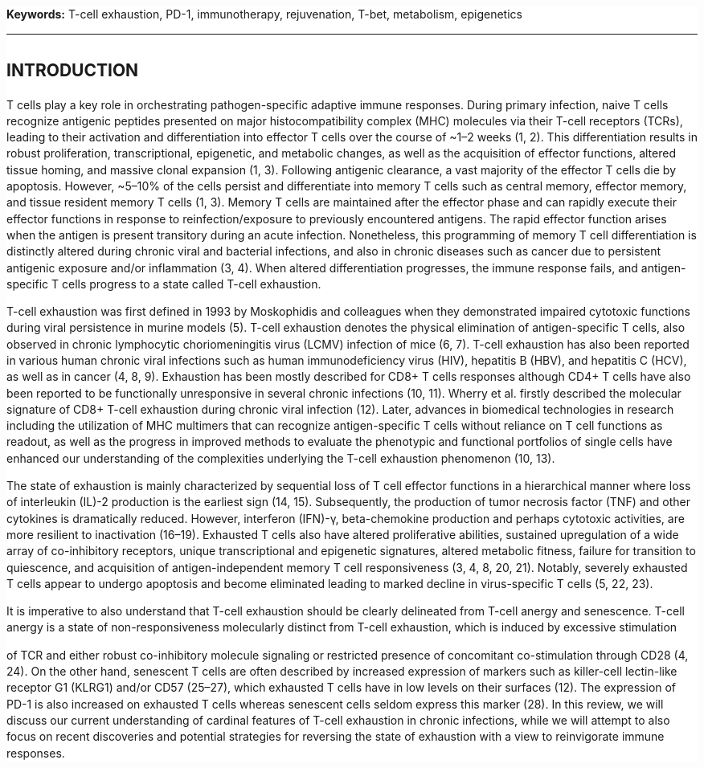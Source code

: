 **Keywords:** T-cell exhaustion, PD-1, immunotherapy, rejuvenation, T-bet, metabolism, epigenetics

---

## INTRODUCTION

T cells play a key role in orchestrating pathogen-specific adaptive immune responses. During primary infection, naive T cells recognize antigenic peptides presented on major histocompatibility complex (MHC) molecules via their T-cell receptors (TCRs), leading to their activation and differentiation into effector T cells over the course of ~1–2 weeks (1, 2). This differentiation results in robust proliferation, transcriptional, epigenetic, and metabolic changes,
as well as the acquisition of effector functions, altered tissue homing, and massive clonal expansion (1, 3). Following antigenic clearance, a vast majority of the effector T cells die by apoptosis. However, ~5–10% of the cells persist and differentiate into memory T cells such as central memory, effector memory, and tissue resident memory T cells (1, 3). Memory T cells are maintained after the effector phase and can rapidly execute their effector functions in response to reinfection/exposure to previously encountered antigens. The rapid effector function arises when the antigen is present transitory during an acute infection. Nonetheless, this programming of memory T cell differentiation is distinctly altered during chronic viral and bacterial infections, and also in chronic diseases such as cancer due to persistent antigenic exposure and/or inflammation (3, 4). When altered differentiation progresses, the immune response fails, and antigen-specific T cells progress to a state called T-cell exhaustion.

T-cell exhaustion was first defined in 1993 by Moskophidis and colleagues when they demonstrated impaired cytotoxic functions during viral persistence in murine models (5). T-cell exhaustion denotes the physical elimination of antigen-specific T cells, also observed in chronic lymphocytic choriomeningitis virus (LCMV) infection of mice (6, 7). T-cell exhaustion has also been reported in various human chronic viral infections such as human immunodeficiency virus (HIV), hepatitis B (HBV), and hepatitis C (HCV), as well as in cancer (4, 8, 9). Exhaustion has been mostly described for CD8+ T cells responses although CD4+ T cells have also been reported to be functionally unresponsive in several chronic infections (10, 11). Wherry et al. firstly described the molecular signature of CD8+ T-cell exhaustion during chronic viral infection (12). Later, advances in biomedical technologies in research including the utilization of MHC multimers that can recognize antigen-specific T cells without reliance on T cell functions as readout, as well as the progress in improved methods to evaluate the phenotypic and functional portfolios of single cells have enhanced our understanding of the complexities underlying the T-cell exhaustion phenomenon (10, 13).

The state of exhaustion is mainly characterized by sequential loss of T cell effector functions in a hierarchical manner where loss of interleukin (IL)-2 production is the earliest sign (14, 15). Subsequently, the production of tumor necrosis factor (TNF) and other cytokines is dramatically reduced. However, interferon (IFN)-γ, beta-chemokine production and perhaps cytotoxic activities, are more resilient to inactivation (16–19). Exhausted T cells also have altered proliferative abilities, sustained upregulation of a wide array of co-inhibitory receptors, unique transcriptional and epigenetic signatures, altered metabolic fitness, failure for transition to quiescence, and acquisition of antigen-independent memory T cell responsiveness (3, 4, 8, 20, 21). Notably, severely exhausted T cells appear to undergo apoptosis and become eliminated leading to marked decline in virus-specific T cells (5, 22, 23).

It is imperative to also understand that T-cell exhaustion should be clearly delineated from T-cell anergy and senescence. T-cell anergy is a state of non-responsiveness molecularly distinct from T-cell exhaustion, which is induced by excessive stimulation

of TCR and either robust co-inhibitory molecule signaling or restricted presence of concomitant co-stimulation through CD28 (4, 24). On the other hand, senescent T cells are often described by increased expression of markers such as killer-cell lectin-like receptor G1 (KLRG1) and/or CD57 (25–27), which exhausted T cells have in low levels on their surfaces (12). The expression of PD-1 is also increased on exhausted T cells whereas senescent cells seldom express this marker (28). In this review, we will discuss our current understanding of cardinal features of T-cell exhaustion in chronic infections, while we will attempt to also focus on recent discoveries and potential strategies for reversing the state of exhaustion with a view to reinvigorate immune responses.

